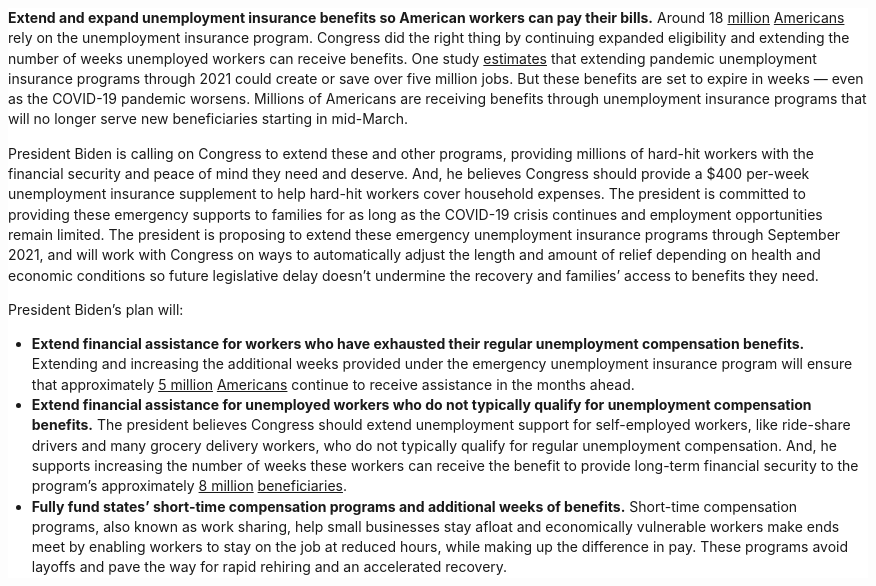 **Extend and expand unemployment insurance benefits so American workers
can pay their bills.** Around 18
[million](https://www.dol.gov/ui/data.pdf)
[Americans](https://www.dol.gov/ui/data.pdf) rely on the unemployment
insurance program. Congress did the right thing by continuing expanded
eligibility and extending the number of weeks unemployed workers can
receive benefits. One study
[estimates](https://www.epi.org/blog/reinstating-and-extending-the-pandemic-unemployment-insurance-programs-through-2021-could-create-or-save-5-1-million-jobs/)
that extending pandemic unemployment insurance programs through 2021
could create or save over five million jobs. But these benefits are set
to expire in weeks — even as the COVID-19 pandemic worsens. Millions of
Americans are receiving benefits through unemployment insurance programs
that will no longer serve new beneficiaries starting in mid-March.

President Biden is calling on Congress to extend these and other
programs, providing millions of hard-hit workers with the financial
security and peace of mind they need and deserve. And, he believes
Congress should provide a $400 per-week unemployment insurance
supplement to help hard-hit workers cover household expenses. The
president is committed to providing these emergency supports to families
for as long as the COVID-19 crisis continues and employment
opportunities remain limited. The president is proposing to extend these
emergency unemployment insurance programs through September 2021, and
will work with Congress on ways to automatically adjust the length and
amount of relief depending on health and economic conditions so future
legislative delay doesn’t undermine the recovery and families’ access to
benefits they need.

President Biden’s plan will:

-   **Extend financial assistance for workers who have exhausted their
    regular unemployment compensation benefits.** Extending and
    increasing the additional weeks provided under the emergency
    unemployment insurance program will ensure that approximately [5
    million](https://www.dol.gov/ui/data.pdf)
    [Americans](https://www.dol.gov/ui/data.pdf) continue to receive
    assistance in the months ahead.
-   **Extend financial assistance for unemployed workers who do not
    typically qualify for unemployment compensation benefits.** The
    president believes Congress should extend unemployment support for
    self-employed workers, like ride-share drivers and many grocery
    delivery workers, who do not typically qualify for regular
    unemployment compensation. And, he supports increasing the number of
    weeks these workers can receive the benefit to provide long-term
    financial security to the program’s approximately [8
    million](https://www.dol.gov/ui/data.pdf)
    [beneficiaries](https://www.dol.gov/ui/data.pdf).
-   **Fully fund states’ short-time compensation programs and additional
    weeks of benefits.** Short-time compensation programs, also known as
    work sharing, help small businesses stay afloat and economically
    vulnerable workers make ends meet by enabling workers to stay on the
    job at reduced hours, while making up the difference in pay. These
    programs avoid layoffs and pave the way for rapid rehiring and an
    accelerated recovery.
